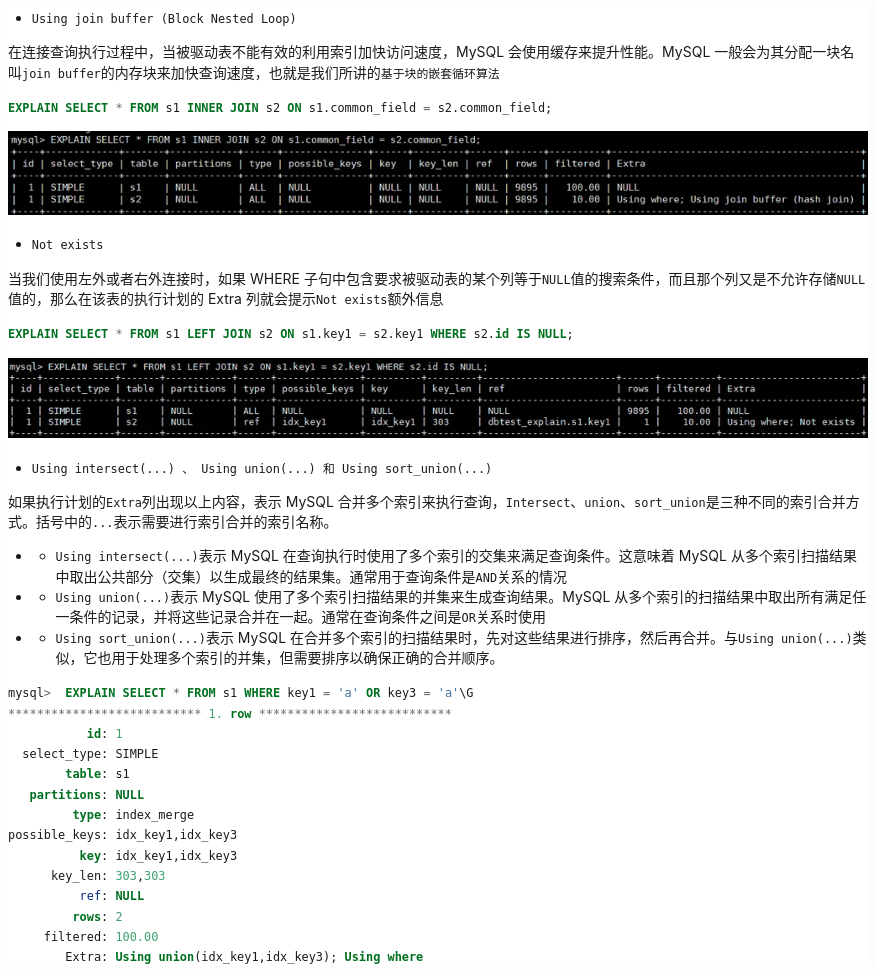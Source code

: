 * `Using join buffer (Block Nested Loop)`

在连接查询执行过程中，当被驱动表不能有效的利用索引加快访问速度，MySQL 会使用缓存来提升性能。MySQL 一般会为其分配一块名叫`join buffer`的内存块来加快查询速度，也就是我们所讲的`基于块的嵌套循环算法`

```sql
EXPLAIN SELECT * FROM s1 INNER JOIN s2 ON s1.common_field = s2.common_field;
```

![explain_extra](./images/explain_extra_usingjoinbuffer.webp)

* `Not exists`

当我们使用左外或者右外连接时，如果 WHERE 子句中包含要求被驱动表的某个列等于`NULL`值的搜索条件，而且那个列又是不允许存储`NULL`值的，那么在该表的执行计划的 Extra 列就会提示`Not exists`额外信息

```sql
EXPLAIN SELECT * FROM s1 LEFT JOIN s2 ON s1.key1 = s2.key1 WHERE s2.id IS NULL;
```

![explain_extra](./images/explain_extra_notexists.webp)

* `Using intersect(...) 、 Using union(...) 和 Using sort_union(...)`

如果执行计划的`Extra`列出现以上内容，表示 MySQL 合并多个索引来执行查询，`Intersect`、`union`、`sort_union`是三种不同的索引合并方式。括号中的`...`表示需要进行索引合并的索引名称。

* * `Using intersect(...)`表示 MySQL 在查询执行时使用了多个索引的交集来满足查询条件。这意味着 MySQL 从多个索引扫描结果中取出公共部分（交集）以生成最终的结果集。通常用于查询条件是`AND`关系的情况

* * `Using union(...)`表示 MySQL 使用了多个索引扫描结果的并集来生成查询结果。MySQL 从多个索引的扫描结果中取出所有满足任一条件的记录，并将这些记录合并在一起。通常在查询条件之间是`OR`关系时使用

* * `Using sort_union(...)`表示 MySQL 在合并多个索引的扫描结果时，先对这些结果进行排序，然后再合并。与`Using union(...)`类似，它也用于处理多个索引的并集，但需要排序以确保正确的合并顺序。

```sql
mysql>  EXPLAIN SELECT * FROM s1 WHERE key1 = 'a' OR key3 = 'a'\G
*************************** 1. row ***************************
           id: 1
  select_type: SIMPLE
        table: s1
   partitions: NULL
         type: index_merge
possible_keys: idx_key1,idx_key3
          key: idx_key1,idx_key3
      key_len: 303,303
          ref: NULL
         rows: 2
     filtered: 100.00
        Extra: Using union(idx_key1,idx_key3); Using where
```
